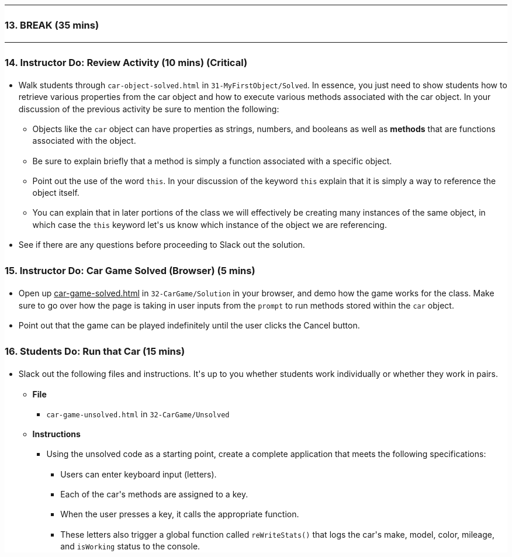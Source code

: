 - - -

### 13. BREAK (35 mins)

- - -

### 14. Instructor Do: Review Activity (10 mins) (Critical)

* Walk students through `car-object-solved.html` in `31-MyFirstObject/Solved`. In essence, you just need to show students how to retrieve various properties from the car object and how to execute various methods associated with the car object. In your discussion of the previous activity be sure to mention the following:

  * Objects like the `car` object can have properties as strings, numbers, and booleans as well as **methods** that are functions associated with the object.

  * Be sure to explain briefly that a method is simply a function associated with a specific object.

  * Point out the use of the word `this`. In your discussion of the keyword `this` explain that it is simply a way to reference the object itself.

  * You can explain that in later portions of the class we will effectively be creating many instances of the same object, in which case the `this` keyword let's us know which instance of the object we are referencing.

* See if there are any questions before proceeding to Slack out the solution.

### 15. Instructor Do: Car Game Solved (Browser) (5 mins)

* Open up [car-game-solved.html](../../../../01-Class-Content/03-javascript/01-Activities/32-CarGame/Solved/car-game-solved.html) in `32-CarGame/Solution` in your browser, and demo how the game works for the class. Make sure to go over how the page is taking in user inputs from the `prompt` to run methods stored within the `car` object.

* Point out that the game can be played indefinitely until the user clicks the Cancel button.

### 16. Students Do: Run that Car (15 mins)

* Slack out the following files and instructions. It's up to you whether students work individually or whether they work in pairs.

  * **File**

     * `car-game-unsolved.html` in `32-CarGame/Unsolved`

  * **Instructions**

    * Using the unsolved code as a starting point, create a complete application that meets the following specifications:

      * Users can enter keyboard input (letters).

      * Each of the car's methods are assigned to a key.

      * When the user presses a key, it calls the appropriate function.

      * These letters also trigger a global function called `reWriteStats()` that logs the car's make, model, color, mileage, and `isWorking` status to the console.
